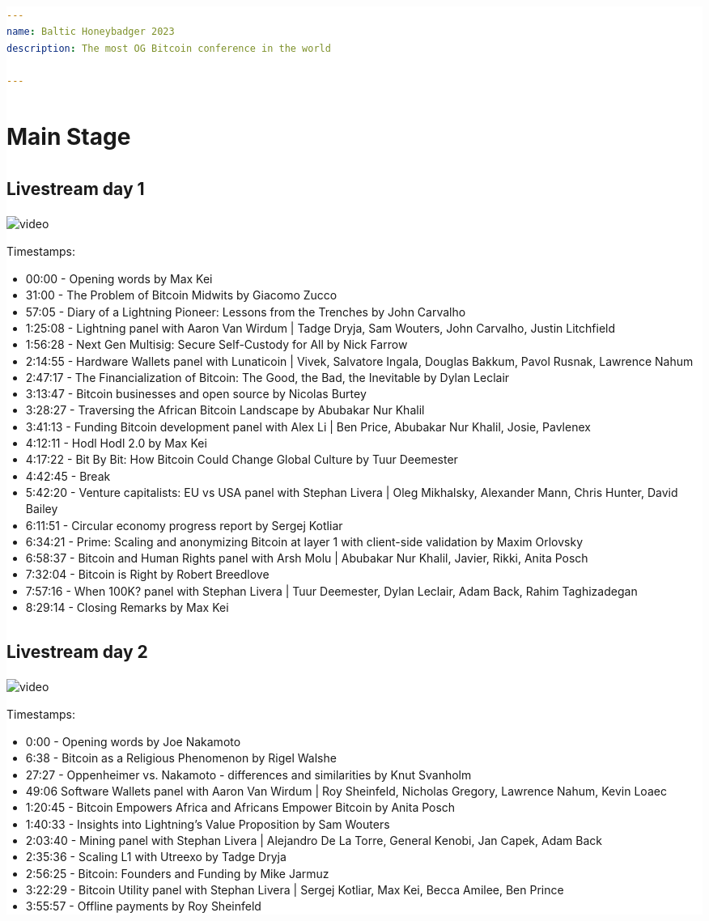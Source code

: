 ```yaml
---
name: Baltic Honeybadger 2023
description: The most OG Bitcoin conference in the world

---
```


# Main Stage

## Livestream day 1

![video](https://youtu.be/V3vvybsc1A4)

Timestamps:
- 00:00 - Opening words by Max Kei
- 31:00 - The Problem of Bitcoin Midwits by Giacomo Zucco
- 57:05 - Diary of a Lightning Pioneer: Lessons from the Trenches by John Carvalho
- 1:25:08 - Lightning panel with Aaron Van Wirdum | Tadge Dryja, Sam Wouters, John Carvalho, Justin Litchfield
- 1:56:28 - Next Gen Multisig: Secure Self-Custody for All by Nick Farrow
- 2:14:55 - Hardware Wallets panel with Lunaticoin | Vivek, Salvatore Ingala, Douglas Bakkum, Pavol Rusnak, Lawrence Nahum
- 2:47:17 - The Financialization of Bitcoin: The Good, the Bad, the Inevitable by Dylan Leclair
- 3:13:47 - Bitcoin businesses and open source by Nicolas Burtey
- 3:28:27 - Traversing the African Bitcoin Landscape by Abubakar Nur Khalil
- 3:41:13 - Funding Bitcoin development panel with Alex Li | Ben Price, Abubakar Nur Khalil, Josie, Pavlenex
- 4:12:11 - Hodl Hodl 2.0 by Max Kei
- 4:17:22 - Bit By Bit: How Bitcoin Could Change Global Culture by Tuur Deemester
- 4:42:45 - Break
- 5:42:20 - Venture capitalists: EU vs USA panel with Stephan Livera | Oleg Mikhalsky, Alexander Mann, Chris Hunter, David Bailey
- 6:11:51 - Circular economy progress report by Sergej Kotliar
- 6:34:21 - Prime: Scaling and anonymizing Bitcoin at layer 1 with client-side validation by Maxim Orlovsky
- 6:58:37 - Bitcoin and Human Rights panel with Arsh Molu | Abubakar Nur Khalil, Javier, Rikki, Anita Posch
- 7:32:04 - Bitcoin is Right by Robert Breedlove
- 7:57:16 - When 100K? panel with Stephan Livera | Tuur Deemester, Dylan Leclair, Adam Back, Rahim Taghizadegan
- 8:29:14 - Closing Remarks by Max Kei

## Livestream day 2

![video](https://youtu.be/ZsPqVqX5VJc)

Timestamps:
- 0:00 - Opening words by Joe Nakamoto
- 6:38 - Bitcoin as a Religious Phenomenon by Rigel Walshe
- 27:27 - Oppenheimer vs. Nakamoto - differences and similarities by Knut Svanholm
- 49:06 Software Wallets panel with Aaron Van Wirdum | Roy Sheinfeld, Nicholas Gregory, Lawrence Nahum, Kevin Loaec
- 1:20:45 - Bitcoin Empowers Africa and Africans Empower Bitcoin by Anita Posch
- 1:40:33 - Insights into Lightning’s Value Proposition by Sam Wouters
- 2:03:40 - Mining panel with Stephan Livera | Alejandro De La Torre, General Kenobi, Jan Capek, Adam Back
- 2:35:36 - Scaling L1 with Utreexo by Tadge Dryja
- 2:56:25 - Bitcoin: Founders and Funding by Mike Jarmuz
- 3:22:29 - Bitcoin Utility panel with Stephan Livera | Sergej Kotliar, Max Kei, Becca Amilee, Ben Prince
- 3:55:57 - Offline payments by Roy Sheinfeld